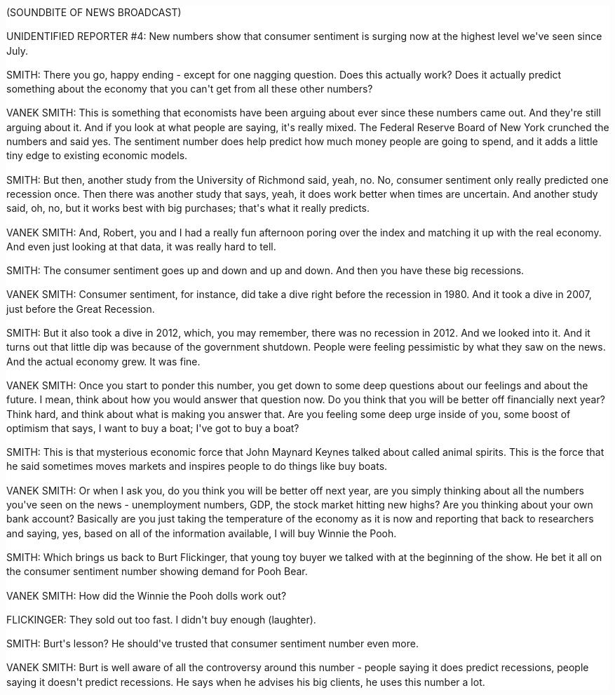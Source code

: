(SOUNDBITE OF NEWS BROADCAST)

UNIDENTIFIED REPORTER #4: New numbers show that consumer sentiment is surging now at the highest level we've seen since July.

SMITH: There you go, happy ending - except for one nagging question. Does this actually work? Does it actually predict something about the economy that you can't get from all these other numbers?

VANEK SMITH: This is something that economists have been arguing about ever since these numbers came out. And they're still arguing about it. And if you look at what people are saying, it's really mixed. The Federal Reserve Board of New York crunched the numbers and said yes. The sentiment number does help predict how much money people are going to spend, and it adds a little tiny edge to existing economic models.

SMITH: But then, another study from the University of Richmond said, yeah, no. No, consumer sentiment only really predicted one recession once. Then there was another study that says, yeah, it does work better when times are uncertain. And another study said, oh, no, but it works best with big purchases; that's what it really predicts.

VANEK SMITH: And, Robert, you and I had a really fun afternoon poring over the index and matching it up with the real economy. And even just looking at that data, it was really hard to tell.

SMITH: The consumer sentiment goes up and down and up and down. And then you have these big recessions.

VANEK SMITH: Consumer sentiment, for instance, did take a dive right before the recession in 1980. And it took a dive in 2007, just before the Great Recession.

SMITH: But it also took a dive in 2012, which, you may remember, there was no recession in 2012. And we looked into it. And it turns out that little dip was because of the government shutdown. People were feeling pessimistic by what they saw on the news. And the actual economy grew. It was fine.

VANEK SMITH: Once you start to ponder this number, you get down to some deep questions about our feelings and about the future. I mean, think about how you would answer that question now. Do you think that you will be better off financially next year? Think hard, and think about what is making you answer that. Are you feeling some deep urge inside of you, some boost of optimism that says, I want to buy a boat; I've got to buy a boat?

SMITH: This is that mysterious economic force that John Maynard Keynes talked about called animal spirits. This is the force that he said sometimes moves markets and inspires people to do things like buy boats.

VANEK SMITH: Or when I ask you, do you think you will be better off next year, are you simply thinking about all the numbers you've seen on the news - unemployment numbers, GDP, the stock market hitting new highs? Are you thinking about your own bank account? Basically are you just taking the temperature of the economy as it is now and reporting that back to researchers and saying, yes, based on all of the information available, I will buy Winnie the Pooh.

SMITH: Which brings us back to Burt Flickinger, that young toy buyer we talked with at the beginning of the show. He bet it all on the consumer sentiment number showing demand for Pooh Bear.

VANEK SMITH: How did the Winnie the Pooh dolls work out?

FLICKINGER: They sold out too fast. I didn't buy enough (laughter).

SMITH: Burt's lesson? He should've trusted that consumer sentiment number even more.

VANEK SMITH: Burt is well aware of all the controversy around this number - people saying it does predict recessions, people saying it doesn't predict recessions. He says when he advises his big clients, he uses this number a lot.
